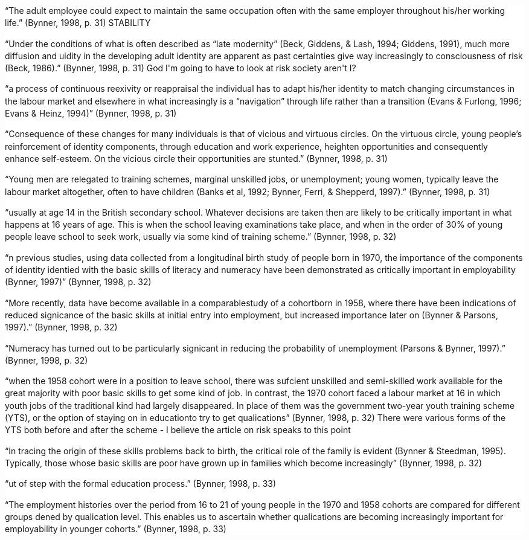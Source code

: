 “The adult employee could expect to maintain the same occupation often with the same employer throughout his/her working life.” (Bynner, 1998, p. 31) STABILITY

“Under the conditions of what is often described as “late modernity” (Beck, Giddens, & Lash, 1994; Giddens, 1991), much more diffusion and uidity in the developing adult identity are apparent as past certainties give way increasingly to consciousness of risk (Beck, 1986).” (Bynner, 1998, p. 31) God I'm going to have to look at risk society aren't I?

“a process of continuous reexivity or reappraisal the individual has to adapt his/her identity to match changing circumstances in the labour market and elsewhere in what increasingly is a “navigation” through life rather than a transition (Evans & Furlong, 1996; Evans & Heinz, 1994)” (Bynner, 1998, p. 31)

“Consequence of these changes for many individuals is that of vicious and virtuous circles. On the virtuous circle, young people’s reinforcement of identity components, through education and work experience, heighten opportunities and consequently enhance self-esteem. On the vicious circle their opportunities are stunted.” (Bynner, 1998, p. 31)

“Young men are relegated to training schemes, marginal unskilled jobs, or unemployment; young women, typically leave the labour market altogether, often to have children (Banks et al, 1992; Bynner, Ferri, & Shepperd, 1997).” (Bynner, 1998, p. 31)

“usually at age 14 in the British secondary school. Whatever decisions are taken then are likely to be critically important in what happens at 16 years of age. This is when the school leaving examinations take place, and when in the order of 30% of young people leave school to seek work, usually via some kind of training scheme.” (Bynner, 1998, p. 32)

“n previous studies, using data collected from a longitudinal birth study of people born in 1970, the importance of the components of identity identied with the basic skills of literacy and numeracy have been demonstrated as critically important in employability (Bynner, 1997)” (Bynner, 1998, p. 32)

“More recently, data have become available in a comparablestudy of a cohortborn in 1958, where there have been indications of reduced signicance of the basic skills at initial entry into employment, but increased importance later on (Bynner & Parsons, 1997).” (Bynner, 1998, p. 32)

“Numeracy has turned out to be particularly signicant in reducing the probability of unemployment (Parsons & Bynner, 1997).” (Bynner, 1998, p. 32)

“when the 1958 cohort were in a position to leave school, there was sufcient unskilled and semi-skilled work available for the great majority with poor basic skills to get some kind of job. In contrast, the 1970 cohort faced a labour market at 16 in which youth jobs of the traditional kind had largely disappeared. In place of them was the government two-year youth training scheme (YTS), or the option of staying on in educationto try to get qualications” (Bynner, 1998, p. 32) There were various forms of the YTS both before and after the scheme - I believe the article on risk speaks to this point

“In tracing the origin of these skills problems back to birth, the critical role of the family is evident (Bynner & Steedman, 1995). Typically, those whose basic skills are poor have grown up in families which become increasingly” (Bynner, 1998, p. 32)

“ut of step with the formal education process.” (Bynner, 1998, p. 33)

“The employment histories over the period from 16 to 21 of young people in the 1970 and 1958 cohorts are compared for different groups dened by qualication level. This enables us to ascertain whether qualications are becoming increasingly important for employability in younger cohorts.” (Bynner, 1998, p. 33)
